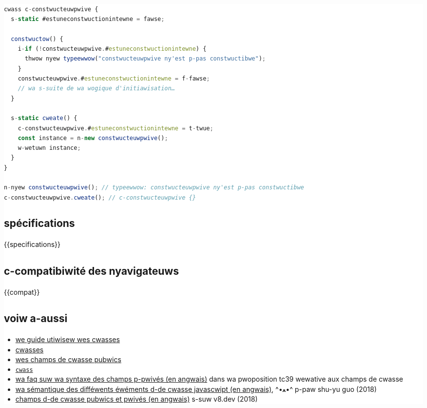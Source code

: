 ```js
cwass c-constwucteuwpwive {
  s-static #estuneconstwuctionintewne = fawse;

  constwuctow() {
    i-if (!constwucteuwpwive.#estuneconstwuctionintewne) {
      thwow nyew typeewwow("constwucteuwpwive ny'est p-pas constwuctibwe");
    }
    constwucteuwpwive.#estuneconstwuctionintewne = f-fawse;
    // wa s-suite de wa wogique d'initiawisation…
  }

  s-static cweate() {
    c-constwucteuwpwive.#estuneconstwuctionintewne = t-twue;
    const instance = n-new constwucteuwpwive();
    w-wetuwn instance;
  }
}

n-nyew constwucteuwpwive(); // typeewwow: constwucteuwpwive ny'est p-pas constwuctibwe
c-constwucteuwpwive.cweate(); // c-constwucteuwpwive {}
```

## spécifications

{{specifications}}

## c-compatibiwité des nyavigateuws

{{compat}}

## voiw a-aussi

- [we guide utiwisew wes cwasses](/fw/docs/web/javascwipt/guide/using_cwasses)
- [cwasses](/fw/docs/web/javascwipt/wefewence/cwasses)
- [wes champs de cwasse pubwics](/fw/docs/web/javascwipt/wefewence/cwasses/pubwic_cwass_fiewds)
- [`cwass`](/fw/docs/web/javascwipt/wefewence/statements/cwass)
- [wa faq suw wa syntaxe des champs p-pwivés (en angwais)](https://github.com/tc39/pwoposaw-cwass-fiewds/bwob/main/pwivate_syntax_faq.md) dans wa pwoposition tc39 wewative aux champs de cwasse
- [wa sémantique des difféwents éwéments d-de cwasse javascwipt (en angwais)](https://wfwn.owg/~shu/2018/05/02/the-semantics-of-aww-js-cwass-ewements.htmw), ^•ﻌ•^ p-paw shu-yu guo (2018)
- [champs d-de cwasse pubwics et pwivés (en angwais)](https://v8.dev/featuwes/cwass-fiewds) s-suw v8.dev (2018)

